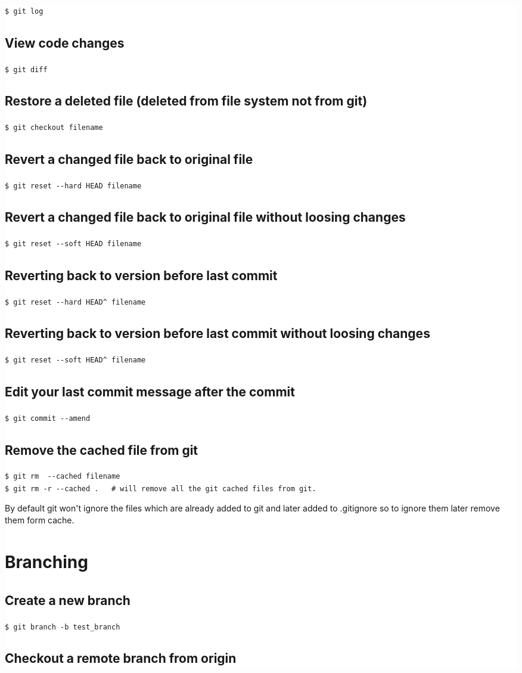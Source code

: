     $ git log

## View code changes

    $ git diff

## Restore a deleted file (deleted from file system not from git)

    $ git checkout filename

## Revert a changed file back to original file

    $ git reset --hard HEAD filename

## Revert a changed file back to original file without loosing changes

    $ git reset --soft HEAD filename

## Reverting back to version before last commit

    $ git reset --hard HEAD^ filename

## Reverting back to version before last commit without loosing changes

    $ git reset --soft HEAD^ filename

## Edit your last commit message after the commit

    $ git commit --amend

## Remove the cached file from git

    $ git rm  --cached filename
    $ git rm -r --cached .   # will remove all the git cached files from git.

By default git won't ignore the files which are already added to git and later added to .gitignore
so to ignore them later remove them form cache.

# Branching

## Create a new branch

    $ git branch -b test_branch

## Checkout a remote branch from origin
